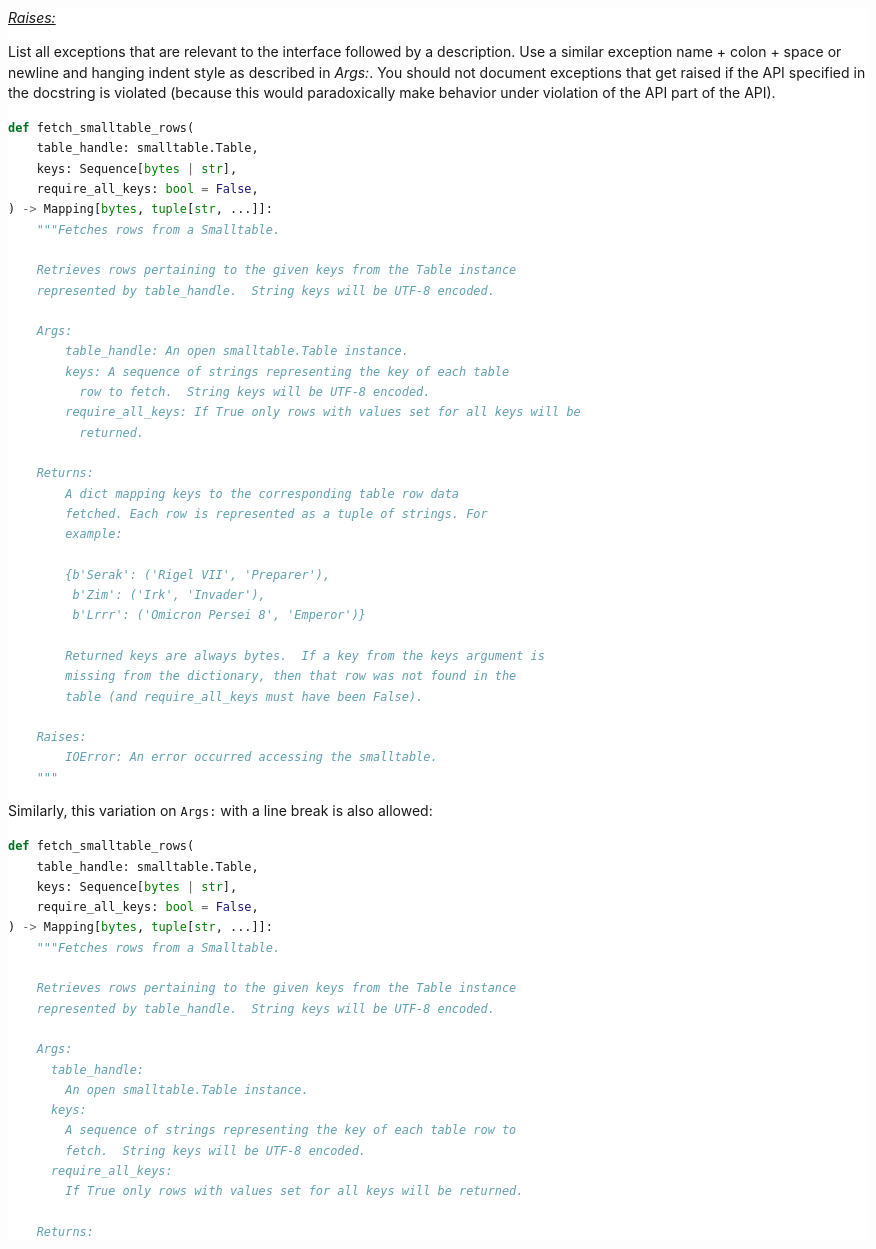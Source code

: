 [*Raises:*](https://google.github.io/styleguide/#doc-function-raises)

List all exceptions that are relevant to the interface followed by a description. Use a similar exception name + colon + space or newline and hanging indent style as described in *Args:*. You should not document exceptions that get raised if the API specified in the docstring is violated (because this would paradoxically make behavior under violation of the API part of the API).

```python
def fetch_smalltable_rows(
    table_handle: smalltable.Table,
    keys: Sequence[bytes | str],
    require_all_keys: bool = False,
) -> Mapping[bytes, tuple[str, ...]]:
    """Fetches rows from a Smalltable.

    Retrieves rows pertaining to the given keys from the Table instance
    represented by table_handle.  String keys will be UTF-8 encoded.

    Args:
        table_handle: An open smalltable.Table instance.
        keys: A sequence of strings representing the key of each table
          row to fetch.  String keys will be UTF-8 encoded.
        require_all_keys: If True only rows with values set for all keys will be
          returned.

    Returns:
        A dict mapping keys to the corresponding table row data
        fetched. Each row is represented as a tuple of strings. For
        example:

        {b'Serak': ('Rigel VII', 'Preparer'),
         b'Zim': ('Irk', 'Invader'),
         b'Lrrr': ('Omicron Persei 8', 'Emperor')}

        Returned keys are always bytes.  If a key from the keys argument is
        missing from the dictionary, then that row was not found in the
        table (and require_all_keys must have been False).

    Raises:
        IOError: An error occurred accessing the smalltable.
    """
```

Similarly, this variation on `Args:` with a line break is also allowed:

```python
def fetch_smalltable_rows(
    table_handle: smalltable.Table,
    keys: Sequence[bytes | str],
    require_all_keys: bool = False,
) -> Mapping[bytes, tuple[str, ...]]:
    """Fetches rows from a Smalltable.

    Retrieves rows pertaining to the given keys from the Table instance
    represented by table_handle.  String keys will be UTF-8 encoded.

    Args:
      table_handle:
        An open smalltable.Table instance.
      keys:
        A sequence of strings representing the key of each table row to
        fetch.  String keys will be UTF-8 encoded.
      require_all_keys:
        If True only rows with values set for all keys will be returned.

    Returns:
```